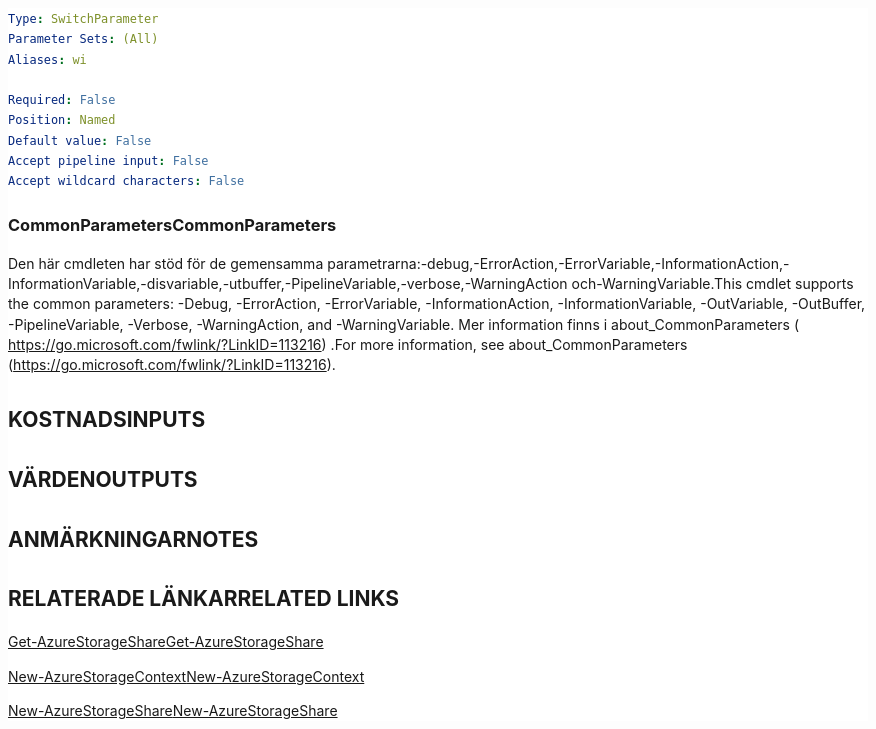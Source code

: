 ```yaml
Type: SwitchParameter
Parameter Sets: (All)
Aliases: wi

Required: False
Position: Named
Default value: False
Accept pipeline input: False
Accept wildcard characters: False
```

### <span data-ttu-id="e2dc9-147">CommonParameters</span><span class="sxs-lookup"><span data-stu-id="e2dc9-147">CommonParameters</span></span>
<span data-ttu-id="e2dc9-148">Den här cmdleten har stöd för de gemensamma parametrarna:-debug,-ErrorAction,-ErrorVariable,-InformationAction,-InformationVariable,-disvariable,-utbuffer,-PipelineVariable,-verbose,-WarningAction och-WarningVariable.</span><span class="sxs-lookup"><span data-stu-id="e2dc9-148">This cmdlet supports the common parameters: -Debug, -ErrorAction, -ErrorVariable, -InformationAction, -InformationVariable, -OutVariable, -OutBuffer, -PipelineVariable, -Verbose, -WarningAction, and -WarningVariable.</span></span> <span data-ttu-id="e2dc9-149">Mer information finns i about_CommonParameters ( https://go.microsoft.com/fwlink/?LinkID=113216) .</span><span class="sxs-lookup"><span data-stu-id="e2dc9-149">For more information, see about_CommonParameters (https://go.microsoft.com/fwlink/?LinkID=113216).</span></span>

## <span data-ttu-id="e2dc9-150">KOSTNADS</span><span class="sxs-lookup"><span data-stu-id="e2dc9-150">INPUTS</span></span>

## <span data-ttu-id="e2dc9-151">VÄRDEN</span><span class="sxs-lookup"><span data-stu-id="e2dc9-151">OUTPUTS</span></span>

## <span data-ttu-id="e2dc9-152">ANMÄRKNINGAR</span><span class="sxs-lookup"><span data-stu-id="e2dc9-152">NOTES</span></span>

## <span data-ttu-id="e2dc9-153">RELATERADE LÄNKAR</span><span class="sxs-lookup"><span data-stu-id="e2dc9-153">RELATED LINKS</span></span>

[<span data-ttu-id="e2dc9-154">Get-AzureStorageShare</span><span class="sxs-lookup"><span data-stu-id="e2dc9-154">Get-AzureStorageShare</span></span>](./Get-AzureStorageShare.md)

[<span data-ttu-id="e2dc9-155">New-AzureStorageContext</span><span class="sxs-lookup"><span data-stu-id="e2dc9-155">New-AzureStorageContext</span></span>](./New-AzureStorageContext.md)

[<span data-ttu-id="e2dc9-156">New-AzureStorageShare</span><span class="sxs-lookup"><span data-stu-id="e2dc9-156">New-AzureStorageShare</span></span>](./New-AzureStorageShare.md)
